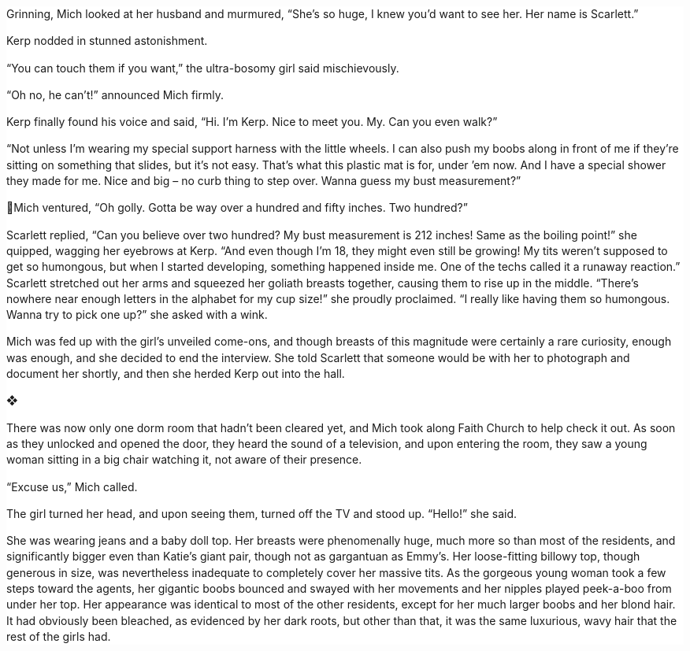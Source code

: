 Grinning, Mich looked at her husband and murmured, “She’s so huge, I knew you’d want to see her. Her name is 
Scarlett.” 

Kerp nodded in stunned astonishment. 

“You can touch them if you want,” the ultra-bosomy girl said mischievously. 

“Oh no, he can’t!” announced Mich firmly. 

Kerp finally found his voice and said, “Hi. I’m Kerp. Nice to meet you. My. Can you even walk?” 

“Not unless I’m wearing my special support harness with the little wheels. I can also push my boobs along in front of me 
if they’re sitting on something that slides, but it’s not easy. That’s what this plastic mat is for, under ’em now. And I have 
a special shower they made for me. Nice and big – no curb thing to step over. Wanna guess my bust measurement?” 

Mich ventured, “Oh golly. Gotta be way over a hundred and fifty inches. Two hundred?” 

Scarlett replied, “Can you believe over two hundred? My bust measurement is 212 inches! Same as the boiling point!” 
she quipped, wagging her eyebrows at Kerp. “And even though I’m 18, they might even still be growing! My tits weren’t 
supposed to get so humongous, but when I started developing, something happened inside me. One of the techs called 
it a runaway reaction.” Scarlett stretched out her arms and squeezed her goliath breasts together, causing them to rise 
up in the middle. “There’s nowhere near enough letters in the alphabet for my cup size!” she proudly proclaimed. “I 
really like having them so humongous. Wanna try to pick one up?” she asked with a wink. 

Mich was fed up with the girl’s unveiled come-ons, and though breasts of this magnitude were certainly a rare curiosity, 
enough was enough, and she decided to end the interview. She told Scarlett that someone would be with her to 
photograph and document her shortly, and then she herded Kerp out into the hall.  

 

 

❖ 

There was now only one dorm room that hadn’t been cleared yet, and Mich took along Faith Church to help check it out. 
As soon as they unlocked and opened the door, they heard the sound of a television, and upon entering the room, they 
saw a young woman sitting in a big chair watching it, not aware of their presence. 

“Excuse us,” Mich called.  

The girl turned her head, and upon seeing them, turned off the TV and stood up. “Hello!” she said.  

She was wearing jeans and a baby doll top. Her breasts were phenomenally huge, much more so than most of the 
residents, and significantly bigger even than Katie’s giant pair, though not as gargantuan as Emmy’s. Her loose-fitting 
billowy top, though generous in size, was nevertheless inadequate to completely cover her massive tits. As the gorgeous 
young woman took a few steps toward the agents, her gigantic boobs bounced and swayed with her movements and 
her nipples played peek-a-boo from under her top. Her appearance was identical to most of the other residents, except 
for her much larger boobs and her blond hair. It had obviously been bleached, as evidenced by her dark roots, but other 
than that, it was the same luxurious, wavy hair that the rest of the girls had.  
